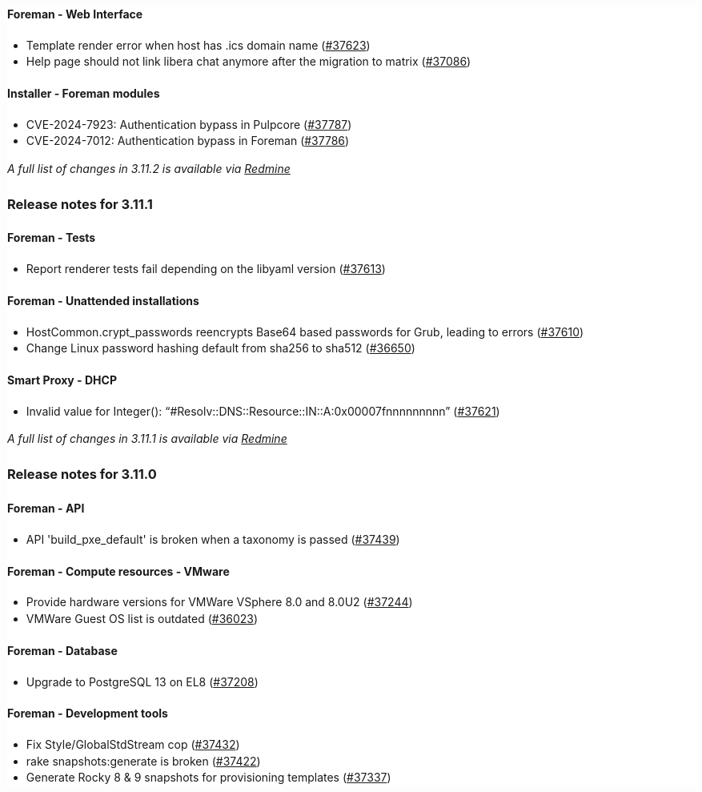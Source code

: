 #### Foreman - Web Interface
* Template render error when host has .ics domain name ([#37623](https://projects.theforeman.org/issues/37623))
* Help page should not link libera chat anymore after the migration to matrix ([#37086](https://projects.theforeman.org/issues/37086))

#### Installer - Foreman modules
* CVE-2024-7923: Authentication bypass in Pulpcore ([#37787](https://projects.theforeman.org/issues/37787))
* CVE-2024-7012: Authentication bypass in Foreman ([#37786](https://projects.theforeman.org/issues/37786))

*A full list of changes in 3.11.2 is available via [Redmine](https://projects.theforeman.org/issues?set_filter=1&sort=id%3Adesc&status_id=closed&f[]=cf_12&op[cf_12]=%3D&v[cf_12]=1866)*

### Release notes for 3.11.1
#### Foreman - Tests
* Report renderer tests fail depending on the libyaml version ([#37613](https://projects.theforeman.org/issues/37613))

#### Foreman - Unattended installations
* HostCommon.crypt_passwords reencrypts Base64 based passwords for Grub, leading to errors ([#37610](https://projects.theforeman.org/issues/37610))
* Change Linux password hashing default from sha256 to sha512 ([#36650](https://projects.theforeman.org/issues/36650))

#### Smart Proxy - DHCP
* Invalid value for Integer(): “#Resolv::DNS::Resource::IN::A:0x00007fnnnnnnnnn” ([#37621](https://projects.theforeman.org/issues/37621))

*A full list of changes in 3.11.1 is available via [Redmine](https://projects.theforeman.org/issues?set_filter=1&sort=id%3Adesc&status_id=closed&f[]=cf_12&op[cf_12]=%3D&v[cf_12]=1838)*

### Release notes for 3.11.0
#### Foreman - API
* API 'build_pxe_default' is broken when a taxonomy is passed ([#37439](https://projects.theforeman.org/issues/37439))

#### Foreman - Compute resources - VMware
* Provide hardware versions for VMWare VSphere 8.0 and 8.0U2 ([#37244](https://projects.theforeman.org/issues/37244))
* VMWare Guest OS list is outdated ([#36023](https://projects.theforeman.org/issues/36023))

#### Foreman - Database
* Upgrade to PostgreSQL 13 on EL8 ([#37208](https://projects.theforeman.org/issues/37208))

#### Foreman - Development tools
* Fix Style/GlobalStdStream cop ([#37432](https://projects.theforeman.org/issues/37432))
* rake snapshots:generate is broken ([#37422](https://projects.theforeman.org/issues/37422))
* Generate Rocky 8 & 9 snapshots for provisioning templates ([#37337](https://projects.theforeman.org/issues/37337))
